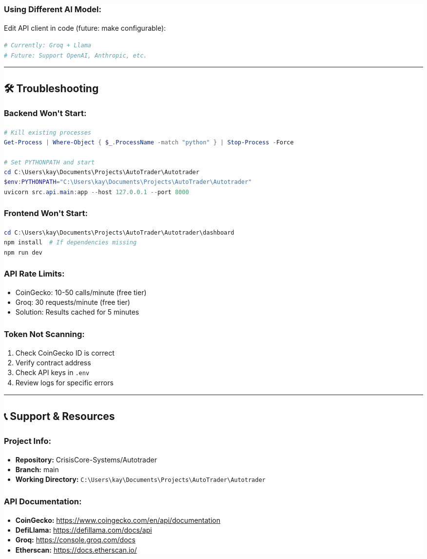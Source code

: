 ### Using Different AI Model:
Edit API client in code (future: make configurable):
```python
# Currently: Groq + Llama
# Future: Support OpenAI, Anthropic, etc.
```

---

## 🛠️ Troubleshooting

### Backend Won't Start:
```powershell
# Kill existing processes
Get-Process | Where-Object { $_.ProcessName -match "python" } | Stop-Process -Force

# Set PYTHONPATH and start
cd C:\Users\kay\Documents\Projects\AutoTrader\Autotrader
$env:PYTHONPATH="C:\Users\kay\Documents\Projects\AutoTrader\Autotrader"
uvicorn src.api.main:app --host 127.0.0.1 --port 8000
```

### Frontend Won't Start:
```powershell
cd C:\Users\kay\Documents\Projects\AutoTrader\Autotrader\dashboard
npm install  # If dependencies missing
npm run dev
```

### API Rate Limits:
- CoinGecko: 10-50 calls/minute (free tier)
- Groq: 30 requests/minute (free tier)
- Solution: Results cached for 5 minutes

### Token Not Scanning:
1. Check CoinGecko ID is correct
2. Verify contract address
3. Check API keys in `.env`
4. Review logs for specific errors

---

## 📞 Support & Resources

### Project Info:
- **Repository:** CrisisCore-Systems/Autotrader
- **Branch:** main
- **Working Directory:** `C:\Users\kay\Documents\Projects\AutoTrader\Autotrader`

### API Documentation:
- **CoinGecko:** https://www.coingecko.com/en/api/documentation
- **DefiLlama:** https://defillama.com/docs/api
- **Groq:** https://console.groq.com/docs
- **Etherscan:** https://docs.etherscan.io/
